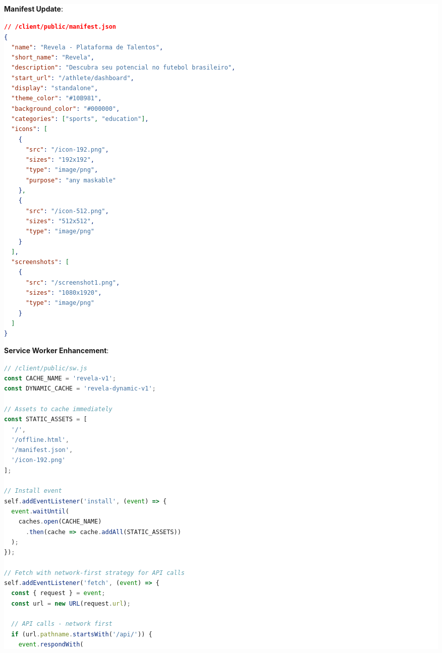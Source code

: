 **Manifest Update**:
```json
// /client/public/manifest.json
{
  "name": "Revela - Plataforma de Talentos",
  "short_name": "Revela",
  "description": "Descubra seu potencial no futebol brasileiro",
  "start_url": "/athlete/dashboard",
  "display": "standalone",
  "theme_color": "#10B981",
  "background_color": "#000000",
  "categories": ["sports", "education"],
  "icons": [
    {
      "src": "/icon-192.png",
      "sizes": "192x192",
      "type": "image/png",
      "purpose": "any maskable"
    },
    {
      "src": "/icon-512.png",
      "sizes": "512x512",
      "type": "image/png"
    }
  ],
  "screenshots": [
    {
      "src": "/screenshot1.png",
      "sizes": "1080x1920",
      "type": "image/png"
    }
  ]
}
```

**Service Worker Enhancement**:
```javascript
// /client/public/sw.js
const CACHE_NAME = 'revela-v1';
const DYNAMIC_CACHE = 'revela-dynamic-v1';

// Assets to cache immediately
const STATIC_ASSETS = [
  '/',
  '/offline.html',
  '/manifest.json',
  '/icon-192.png'
];

// Install event
self.addEventListener('install', (event) => {
  event.waitUntil(
    caches.open(CACHE_NAME)
      .then(cache => cache.addAll(STATIC_ASSETS))
  );
});

// Fetch with network-first strategy for API calls
self.addEventListener('fetch', (event) => {
  const { request } = event;
  const url = new URL(request.url);
  
  // API calls - network first
  if (url.pathname.startsWith('/api/')) {
    event.respondWith(
```